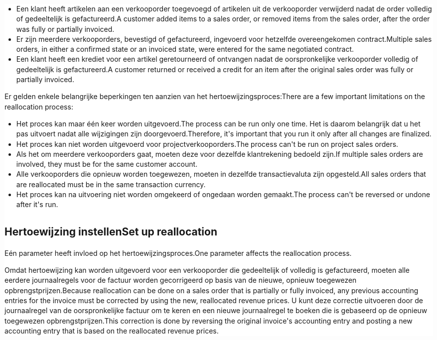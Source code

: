 - <span data-ttu-id="b2ac7-110">Een klant heeft artikelen aan een verkooporder toegevoegd of artikelen uit de verkooporder verwijderd nadat de order volledig of gedeeltelijk is gefactureerd.</span><span class="sxs-lookup"><span data-stu-id="b2ac7-110">A customer added items to a sales order, or removed items from the sales order, after the order was fully or partially invoiced.</span></span>
- <span data-ttu-id="b2ac7-111">Er zijn meerdere verkooporders, bevestigd of gefactureerd, ingevoerd voor hetzelfde overeengekomen contract.</span><span class="sxs-lookup"><span data-stu-id="b2ac7-111">Multiple sales orders, in either a confirmed state or an invoiced state, were entered for the same negotiated contract.</span></span>
- <span data-ttu-id="b2ac7-112">Een klant heeft een krediet voor een artikel geretourneerd of ontvangen nadat de oorspronkelijke verkooporder volledig of gedeeltelijk is gefactureerd.</span><span class="sxs-lookup"><span data-stu-id="b2ac7-112">A customer returned or received a credit for an item after the original sales order was fully or partially invoiced.</span></span>

<span data-ttu-id="b2ac7-113">Er gelden enkele belangrijke beperkingen ten aanzien van het hertoewijzingsproces:</span><span class="sxs-lookup"><span data-stu-id="b2ac7-113">There are a few important limitations on the reallocation process:</span></span>

- <span data-ttu-id="b2ac7-114">Het proces kan maar één keer worden uitgevoerd.</span><span class="sxs-lookup"><span data-stu-id="b2ac7-114">The process can be run only one time.</span></span> <span data-ttu-id="b2ac7-115">Het is daarom belangrijk dat u het pas uitvoert nadat alle wijzigingen zijn doorgevoerd.</span><span class="sxs-lookup"><span data-stu-id="b2ac7-115">Therefore, it's important that you run it only after all changes are finalized.</span></span>
- <span data-ttu-id="b2ac7-116">Het proces kan niet worden uitgevoerd voor projectverkooporders.</span><span class="sxs-lookup"><span data-stu-id="b2ac7-116">The process can't be run on project sales orders.</span></span>
- <span data-ttu-id="b2ac7-117">Als het om meerdere verkooporders gaat, moeten deze voor dezelfde klantrekening bedoeld zijn.</span><span class="sxs-lookup"><span data-stu-id="b2ac7-117">If multiple sales orders are involved, they must be for the same customer account.</span></span>
- <span data-ttu-id="b2ac7-118">Alle verkooporders die opnieuw worden toegewezen, moeten in dezelfde transactievaluta zijn opgesteld.</span><span class="sxs-lookup"><span data-stu-id="b2ac7-118">All sales orders that are reallocated must be in the same transaction currency.</span></span>
- <span data-ttu-id="b2ac7-119">Het proces kan na uitvoering niet worden omgekeerd of ongedaan worden gemaakt.</span><span class="sxs-lookup"><span data-stu-id="b2ac7-119">The process can't be reversed or undone after it's run.</span></span>

## <a name="set-up-reallocation"></a><span data-ttu-id="b2ac7-120">Hertoewijzing instellen</span><span class="sxs-lookup"><span data-stu-id="b2ac7-120">Set up reallocation</span></span>

<span data-ttu-id="b2ac7-121">Eén parameter heeft invloed op het hertoewijzingsproces.</span><span class="sxs-lookup"><span data-stu-id="b2ac7-121">One parameter affects the reallocation process.</span></span>

<span data-ttu-id="b2ac7-122">Omdat hertoewijzing kan worden uitgevoerd voor een verkooporder die gedeeltelijk of volledig is gefactureerd, moeten alle eerdere journaalregels voor de factuur worden gecorrigeerd op basis van de nieuwe, opnieuw toegewezen opbrengstprijzen.</span><span class="sxs-lookup"><span data-stu-id="b2ac7-122">Because reallocation can be done on a sales order that is partially or fully invoiced, any previous accounting entries for the invoice must be corrected by using the new, reallocated revenue prices.</span></span> <span data-ttu-id="b2ac7-123">U kunt deze correctie uitvoeren door de journaalregel van de oorspronkelijke factuur om te keren en een nieuwe journaalregel te boeken die is gebaseerd op de opnieuw toegewezen opbrengstprijzen.</span><span class="sxs-lookup"><span data-stu-id="b2ac7-123">This correction is done by reversing the original invoice's accounting entry and posting a new accounting entry that is based on the reallocated revenue prices.</span></span>
